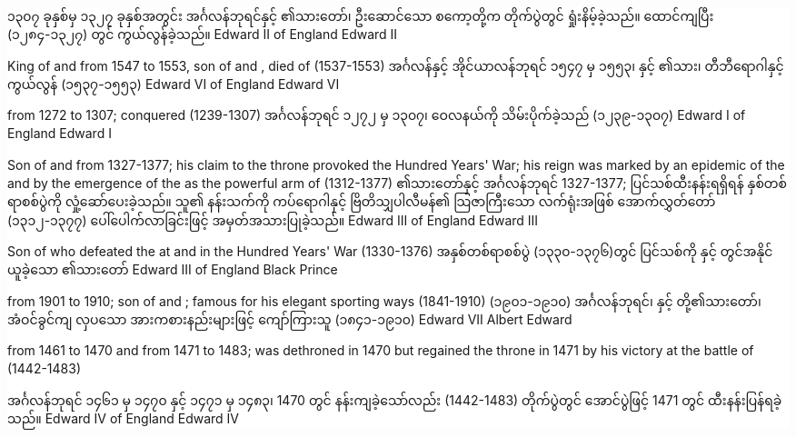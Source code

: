 ၁၃၀၇ ခုနှစ်မှ ၁၃၂၇ ခုနှစ်အတွင်း အင်္ဂလန်ဘုရင်နှင့် <Edward I> ၏သားတော်၊ <Robert the Bruce> ဦးဆောင်သော စကော့တို့က <Bannockburn> တိုက်ပွဲတွင် ရှုံးနိမ့်ခဲ့သည်။ ထောင်ကျပြီး (၁၂၈၄-၁၃၂၇) တွင် ကွယ်လွန်ခဲ့သည်။
Edward II of England
Edward II

King of <England> and <Ireland> from 1547 to 1553, son of <Henry VIII> and <Jane Seymour>, died of <tuberculosis> (1537-1553)
အင်္ဂလန်နှင့် အိုင်ယာလန်ဘုရင် ၁၅၄၇ မှ ၁၅၅၃၊ <Henry VIII> နှင့် <Jane Seymour> ၏သား၊ တီဘီရောဂါနှင့် ကွယ်လွန် (၁၅၃၇-၁၅၅၃)
Edward VI of England
Edward VI

<King of England> from 1272 to 1307; conquered <Wales> (1239-1307)
အင်္ဂလန်ဘုရင် ၁၂၇၂ မှ ၁၃၀၇၊ ဝေလနယ်ကို သိမ်းပိုက်ခဲ့သည် (၁၂၃၉-၁၃၀၇)
Edward I of England
Edward I


Son of <Edward II> and <King of England> from 1327-1377; his claim to the <French> throne provoked the Hundred Years' War; his reign was marked by an epidemic of the <Black Plague> and by the emergence of the <House of Commons> as the powerful arm of <British Parliament> (1312-1377)
<Edward II> ၏သားတော်နှင့် အင်္ဂလန်ဘုရင် 1327-1377; ပြင်သစ်ထီးနန်းရရှိရန် နှစ်တစ်ရာစစ်ပွဲကို လှုံ့ဆော်ပေးခဲ့သည်။ သူ၏ နန်းသက်ကို <Black Plague> ကပ်ရောဂါနှင့် ဗြိတိသျှပါလီမန်၏ သြဇာကြီးသော လက်ရုံးအဖြစ် အောက်လွှတ်တော် (၁၃၁၂-၁၃၇၇) ပေါ်ပေါက်လာခြင်းဖြင့် အမှတ်အသားပြုခဲ့သည်။
Edward III of England
Edward III

Son of <Edward III> who defeated the <French> at <Crecy> and <Poitiers> in the Hundred Years' War (1330-1376)
အနှစ်တစ်ရာစစ်ပွဲ (၁၃၃၀-၁၃၇၆)တွင် ပြင်သစ်ကို <Crecy> နှင့် <Poitiers> တွင်အနိုင်ယူခဲ့သော <Edward III> ၏သားတော်
Edward III of England
Black Prince

<King of England> from 1901 to 1910; son of <Victoria> and <Prince Albert>; famous for his elegant sporting ways (1841-1910)
(၁၉၀၁-၁၉၁၀) အင်္ဂလန်ဘုရင်၊ <Victoria> နှင့် <Prince Albert> တို့၏သားတော်၊ အံဝင်ခွင်ကျ လှပသော အားကစားနည်းများဖြင့် ကျော်ကြားသူ (၁၈၄၁-၁၉၁၀)
Edward VII
Albert Edward


<King of England> from 1461 to 1470 and from 1471 to 1483; was dethroned in 1470 but regained the throne in 1471 by his victory at the battle of <Tewkesbury> (1442-1483)

အင်္ဂလန်ဘုရင် ၁၄၆၁ မှ ၁၄၇၀ နှင့် ၁၄၇၁ မှ ၁၄၈၃၊ 1470 တွင် နန်းကျခဲ့သော်လည်း <Tewkesbury> (1442-1483) တိုက်ပွဲတွင် အောင်ပွဲဖြင့် 1471 တွင် ထီးနန်းပြန်ရခဲ့သည်။
Edward IV of England
Edward IV

